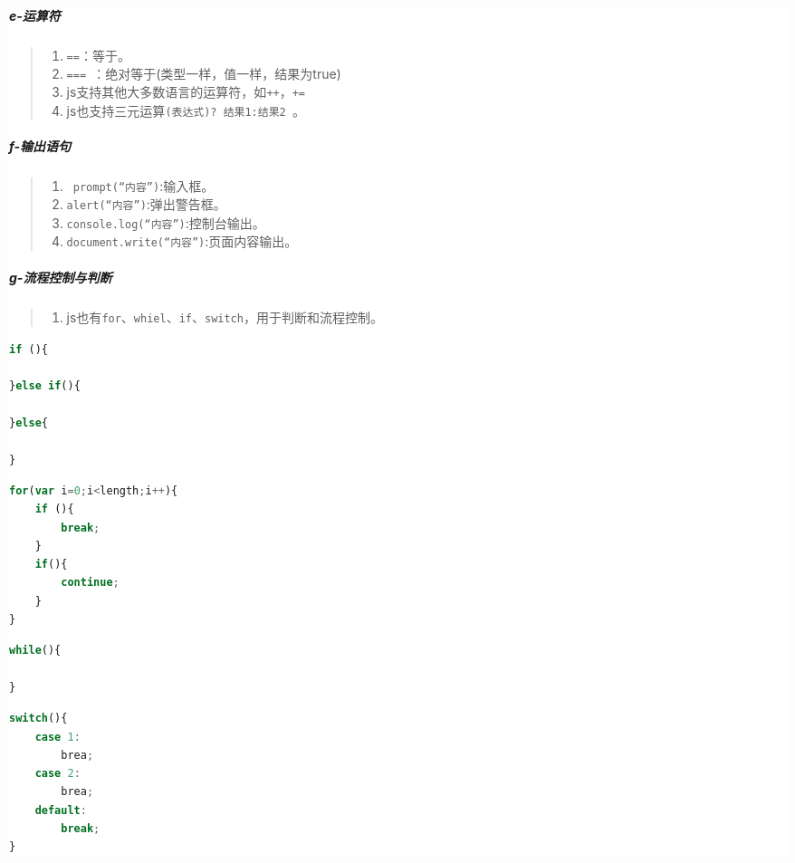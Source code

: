 
##### e-运算符

> 1. `==`：等于。
> 2. `=== `：绝对等于(类型一样，值一样，结果为true)
> 3. js支持其他大多数语言的运算符，如`++`，`+=`
> 4. js也支持三元运算`(表达式)? 结果1:结果2 `。





##### f-输出语句

> 1. ` prompt(“内容”)`:输入框。
> 2.  `alert(“内容”)`:弹出警告框。
> 3.  `console.log(“内容”)`:控制台输出。
> 4. `document.write(“内容”)`:页面内容输出。





##### g-流程控制与判断

> 1. js也有`for`、`whiel`、`if`、`switch`，用于判断和流程控制。

```js
if (){

}else if(){

}else{

}
```

```js
for(var i=0;i<length;i++){
    if (){
        break;
    }
    if(){
        continue;
    }
}
```

```js
while(){

}
```

```js
switch(){
    case 1:
        brea;
    case 2:
        brea;
    default:
        break;
}
```

